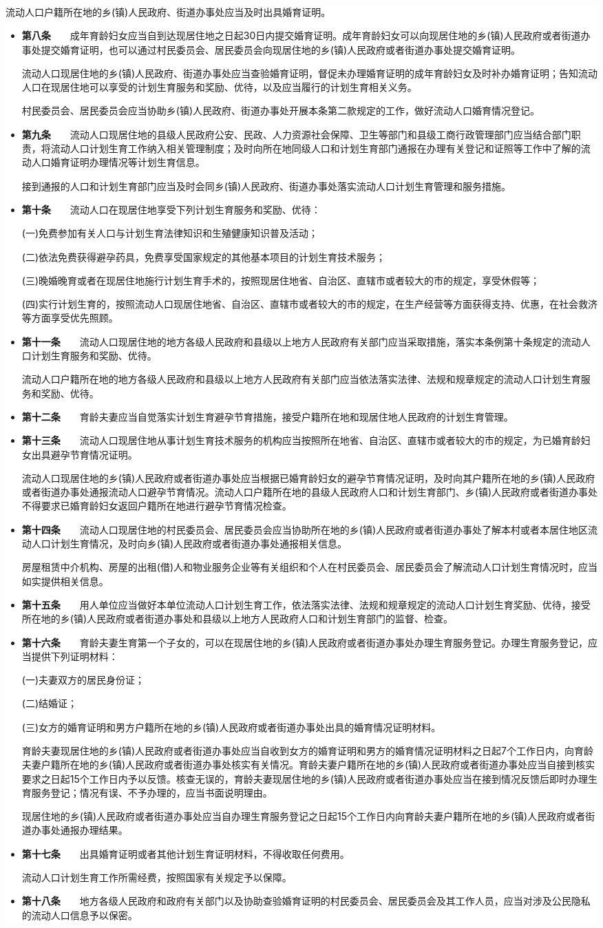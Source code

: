   流动人口户籍所在地的乡(镇)人民政府、街道办事处应当及时出具婚育证明。

- **第八条**　　成年育龄妇女应当自到达现居住地之日起30日内提交婚育证明。成年育龄妇女可以向现居住地的乡(镇)人民政府或者街道办事处提交婚育证明，也可以通过村民委员会、居民委员会向现居住地的乡(镇)人民政府或者街道办事处提交婚育证明。

  流动人口现居住地的乡(镇)人民政府、街道办事处应当查验婚育证明，督促未办理婚育证明的成年育龄妇女及时补办婚育证明；告知流动人口在现居住地可以享受的计划生育服务和奖励、优待，以及应当履行的计划生育相关义务。

  村民委员会、居民委员会应当协助乡(镇)人民政府、街道办事处开展本条第二款规定的工作，做好流动人口婚育情况登记。

- **第九条**　　流动人口现居住地的县级人民政府公安、民政、人力资源社会保障、卫生等部门和县级工商行政管理部门应当结合部门职责，将流动人口计划生育工作纳入相关管理制度；及时向所在地同级人口和计划生育部门通报在办理有关登记和证照等工作中了解的流动人口婚育证明办理情况等计划生育信息。

  接到通报的人口和计划生育部门应当及时会同乡(镇)人民政府、街道办事处落实流动人口计划生育管理和服务措施。

- **第十条**　　流动人口在现居住地享受下列计划生育服务和奖励、优待：

  (一)免费参加有关人口与计划生育法律知识和生殖健康知识普及活动；

  (二)依法免费获得避孕药具，免费享受国家规定的其他基本项目的计划生育技术服务；

  (三)晚婚晚育或者在现居住地施行计划生育手术的，按照现居住地省、自治区、直辖市或者较大的市的规定，享受休假等；

  (四)实行计划生育的，按照流动人口现居住地省、自治区、直辖市或者较大的市的规定，在生产经营等方面获得支持、优惠，在社会救济等方面享受优先照顾。

- **第十一条**　　流动人口现居住地的地方各级人民政府和县级以上地方人民政府有关部门应当采取措施，落实本条例第十条规定的流动人口计划生育服务和奖励、优待。

  流动人口户籍所在地的地方各级人民政府和县级以上地方人民政府有关部门应当依法落实法律、法规和规章规定的流动人口计划生育服务和奖励、优待。

- **第十二条**　　育龄夫妻应当自觉落实计划生育避孕节育措施，接受户籍所在地和现居住地人民政府的计划生育管理。

- **第十三条**　　流动人口现居住地从事计划生育技术服务的机构应当按照所在地省、自治区、直辖市或者较大的市的规定，为已婚育龄妇女出具避孕节育情况证明。

  流动人口现居住地的乡(镇)人民政府或者街道办事处应当根据已婚育龄妇女的避孕节育情况证明，及时向其户籍所在地的乡(镇)人民政府或者街道办事处通报流动人口避孕节育情况。流动人口户籍所在地的县级人民政府人口和计划生育部门、乡(镇)人民政府或者街道办事处不得要求已婚育龄妇女返回户籍所在地进行避孕节育情况检查。

- **第十四条**　　流动人口现居住地的村民委员会、居民委员会应当协助所在地的乡(镇)人民政府或者街道办事处了解本村或者本居住地区流动人口计划生育情况，及时向乡(镇)人民政府或者街道办事处通报相关信息。

  房屋租赁中介机构、房屋的出租(借)人和物业服务企业等有关组织和个人在村民委员会、居民委员会了解流动人口计划生育情况时，应当如实提供相关信息。

- **第十五条**　　用人单位应当做好本单位流动人口计划生育工作，依法落实法律、法规和规章规定的流动人口计划生育奖励、优待，接受所在地的乡(镇)人民政府或者街道办事处和县级以上地方人民政府人口和计划生育部门的监督、检查。

- **第十六条**　　育龄夫妻生育第一个子女的，可以在现居住地的乡(镇)人民政府或者街道办事处办理生育服务登记。办理生育服务登记，应当提供下列证明材料：

  (一)夫妻双方的居民身份证；

  (二)结婚证；

  (三)女方的婚育证明和男方户籍所在地的乡(镇)人民政府或者街道办事处出具的婚育情况证明材料。

  育龄夫妻现居住地的乡(镇)人民政府或者街道办事处应当自收到女方的婚育证明和男方的婚育情况证明材料之日起7个工作日内，向育龄夫妻户籍所在地的乡(镇)人民政府或者街道办事处核实有关情况。育龄夫妻户籍所在地的乡(镇)人民政府或者街道办事处应当自接到核实要求之日起15个工作日内予以反馈。核查无误的，育龄夫妻现居住地的乡(镇)人民政府或者街道办事处应当在接到情况反馈后即时办理生育服务登记；情况有误、不予办理的，应当书面说明理由。

  现居住地的乡(镇)人民政府或者街道办事处应当自办理生育服务登记之日起15个工作日内向育龄夫妻户籍所在地的乡(镇)人民政府或者街道办事处通报办理结果。

- **第十七条**　　出具婚育证明或者其他计划生育证明材料，不得收取任何费用。

  流动人口计划生育工作所需经费，按照国家有关规定予以保障。

- **第十八条**　　地方各级人民政府和政府有关部门以及协助查验婚育证明的村民委员会、居民委员会及其工作人员，应当对涉及公民隐私的流动人口信息予以保密。
